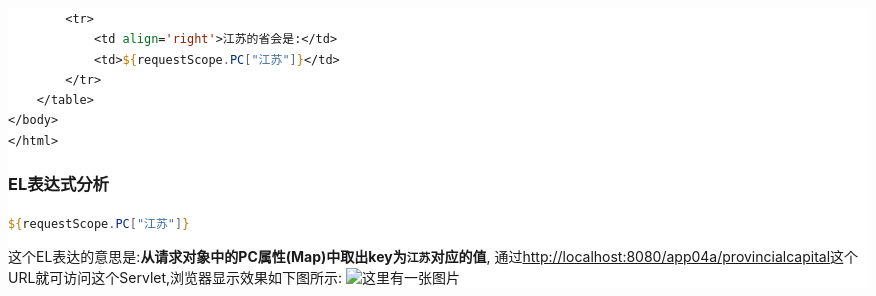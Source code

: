 ```jsp
		<tr>
			<td align='right'>江苏的省会是:</td>
			<td>${requestScope.PC["江苏"]}</td>
		</tr>
	</table>
</body>
</html>
```
### EL表达式分析 ###
```jsp
${requestScope.PC["江苏"]}
```
这个EL表达的意思是:**从请求对象中的PC属性(Map)中取出key为`江苏`对应的值**,
通过[http://localhost:8080/app04a/provincialcapital](http://localhost:8080/app04a/provincialcapital)这个URL就可访问这个Servlet,浏览器显示效果如下图所示:
![这里有一张图片](https://image-1257720033.cos.ap-shanghai.myqcloud.com/blog/readbooknote/ServlerJSPAndSpring%20MVCChuXueZhiNan/Chapter4/2.png)


